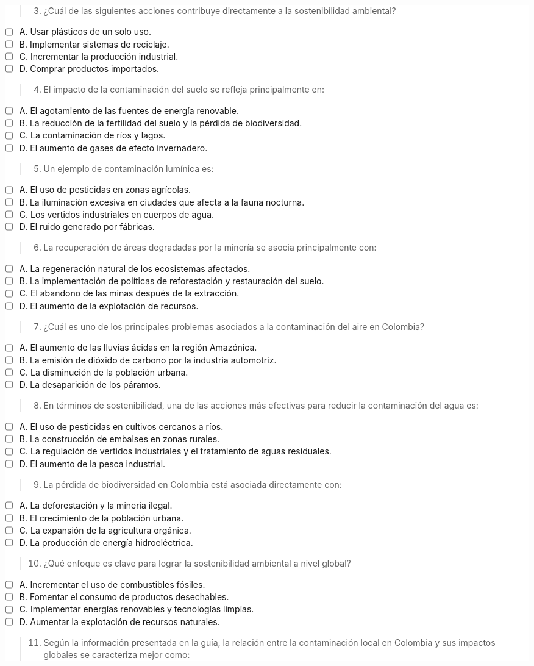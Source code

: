 > 3. ¿Cuál de las siguientes acciones contribuye directamente a la sostenibilidad ambiental?

- [ ] A. Usar plásticos de un solo uso.
- [ ] B. Implementar sistemas de reciclaje.
- [ ] C. Incrementar la producción industrial.
- [ ] D. Comprar productos importados.

> 4. El impacto de la contaminación del suelo se refleja principalmente en:

- [ ] A. El agotamiento de las fuentes de energía renovable.
- [ ] B. La reducción de la fertilidad del suelo y la pérdida de biodiversidad.
- [ ] C. La contaminación de ríos y lagos.
- [ ] D. El aumento de gases de efecto invernadero.

> 5. Un ejemplo de contaminación lumínica es:

- [ ] A. El uso de pesticidas en zonas agrícolas.
- [ ] B. La iluminación excesiva en ciudades que afecta a la fauna nocturna.
- [ ] C. Los vertidos industriales en cuerpos de agua.
- [ ] D. El ruido generado por fábricas.

> 6. La recuperación de áreas degradadas por la minería se asocia principalmente con:

- [ ] A. La regeneración natural de los ecosistemas afectados.
- [ ] B. La implementación de políticas de reforestación y restauración del suelo.
- [ ] C. El abandono de las minas después de la extracción.
- [ ] D. El aumento de la explotación de recursos.

> 7. ¿Cuál es uno de los principales problemas asociados a la contaminación del aire en Colombia?

- [ ] A. El aumento de las lluvias ácidas en la región Amazónica.
- [ ] B. La emisión de dióxido de carbono por la industria automotriz.
- [ ] C. La disminución de la población urbana.
- [ ] D. La desaparición de los páramos.

> 8. En términos de sostenibilidad, una de las acciones más efectivas para reducir la contaminación del agua es:

- [ ] A. El uso de pesticidas en cultivos cercanos a ríos.
- [ ] B. La construcción de embalses en zonas rurales.
- [ ] C. La regulación de vertidos industriales y el tratamiento de aguas residuales.
- [ ] D. El aumento de la pesca industrial.

> 9.  La pérdida de biodiversidad en Colombia está asociada directamente con:

- [ ] A. La deforestación y la minería ilegal.
- [ ] B. El crecimiento de la población urbana.
- [ ] C. La expansión de la agricultura orgánica.
- [ ] D. La producción de energía hidroeléctrica.

> 10. ¿Qué enfoque es clave para lograr la sostenibilidad ambiental a nivel global?

- [ ] A. Incrementar el uso de combustibles fósiles.
- [ ] B. Fomentar el consumo de productos desechables.
- [ ] C. Implementar energías renovables y tecnologías limpias.
- [ ] D. Aumentar la explotación de recursos naturales.

> 11. Según la información presentada en la guía, la relación entre la contaminación local en Colombia y sus impactos globales se caracteriza mejor como:

